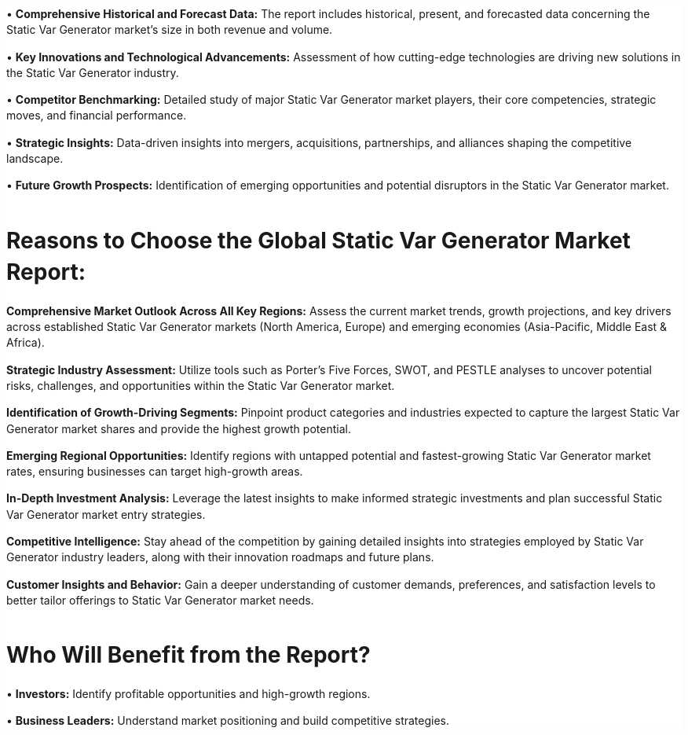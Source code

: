 • <strong>Comprehensive Historical and Forecast Data:</strong> The report includes historical, present, and forecasted data concerning the Static Var Generator market’s size in both revenue and volume.

• <strong>Key Innovations and Technological Advancements:</strong> Assessment of how cutting-edge technologies are driving new solutions in the Static Var Generator industry.

• <strong>Competitor Benchmarking:</strong> Detailed study of major Static Var Generator market players, their core competencies, strategic moves, and financial performance.

• <strong>Strategic Insights:</strong> Data-driven insights into mergers, acquisitions, partnerships, and alliances shaping the competitive landscape.

• <strong>Future Growth Prospects:</strong> Identification of emerging opportunities and potential disruptors in the Static Var Generator market.

# <strong>Reasons to Choose the Global Static Var Generator Market Report:</strong>

<strong>Comprehensive Market Outlook Across All Key Regions:</strong>
Assess the current market trends, growth projections, and key drivers across established Static Var Generator markets (North America, Europe) and emerging economies (Asia-Pacific, Middle East & Africa).

<strong>Strategic Industry Assessment:</strong>
Utilize tools such as Porter’s Five Forces, SWOT, and PESTLE analyses to uncover potential risks, challenges, and opportunities within the Static Var Generator market.

<strong>Identification of Growth-Driving Segments:</strong>
Pinpoint product categories and industries expected to capture the largest Static Var Generator market shares and provide the highest growth potential.

<strong>Emerging Regional Opportunities:</strong>
Identify regions with untapped potential and fastest-growing Static Var Generator market rates, ensuring businesses can target high-growth areas.

<strong>In-Depth Investment Analysis:</strong>
Leverage the latest insights to make informed strategic investments and plan successful Static Var Generator market entry strategies.

<strong>Competitive Intelligence:</strong>
Stay ahead of the competition by gaining detailed insights into strategies employed by Static Var Generator industry leaders, along with their innovation roadmaps and future plans.

<strong>Customer Insights and Behavior:</strong>
Gain a deeper understanding of customer demands, preferences, and satisfaction levels to better tailor offerings to Static Var Generator market needs.

# <strong>Who Will Benefit from the Report?</strong>

• <strong>Investors:</strong> Identify profitable opportunities and high-growth regions.

• <strong>Business Leaders:</strong> Understand market positioning and build competitive strategies.
